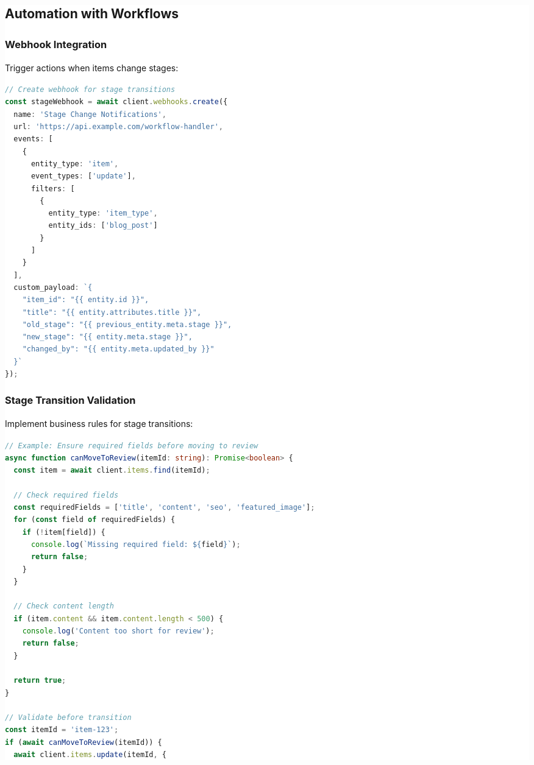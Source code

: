 ## Automation with Workflows

### Webhook Integration

Trigger actions when items change stages:

```typescript
// Create webhook for stage transitions
const stageWebhook = await client.webhooks.create({
  name: 'Stage Change Notifications',
  url: 'https://api.example.com/workflow-handler',
  events: [
    {
      entity_type: 'item',
      event_types: ['update'],
      filters: [
        {
          entity_type: 'item_type',
          entity_ids: ['blog_post']
        }
      ]
    }
  ],
  custom_payload: `{
    "item_id": "{{ entity.id }}",
    "title": "{{ entity.attributes.title }}",
    "old_stage": "{{ previous_entity.meta.stage }}",
    "new_stage": "{{ entity.meta.stage }}",
    "changed_by": "{{ entity.meta.updated_by }}"
  }`
});
```

### Stage Transition Validation

Implement business rules for stage transitions:

```typescript
// Example: Ensure required fields before moving to review
async function canMoveToReview(itemId: string): Promise<boolean> {
  const item = await client.items.find(itemId);
  
  // Check required fields
  const requiredFields = ['title', 'content', 'seo', 'featured_image'];
  for (const field of requiredFields) {
    if (!item[field]) {
      console.log(`Missing required field: ${field}`);
      return false;
    }
  }
  
  // Check content length
  if (item.content && item.content.length < 500) {
    console.log('Content too short for review');
    return false;
  }
  
  return true;
}

// Validate before transition
const itemId = 'item-123';
if (await canMoveToReview(itemId)) {
  await client.items.update(itemId, {
```